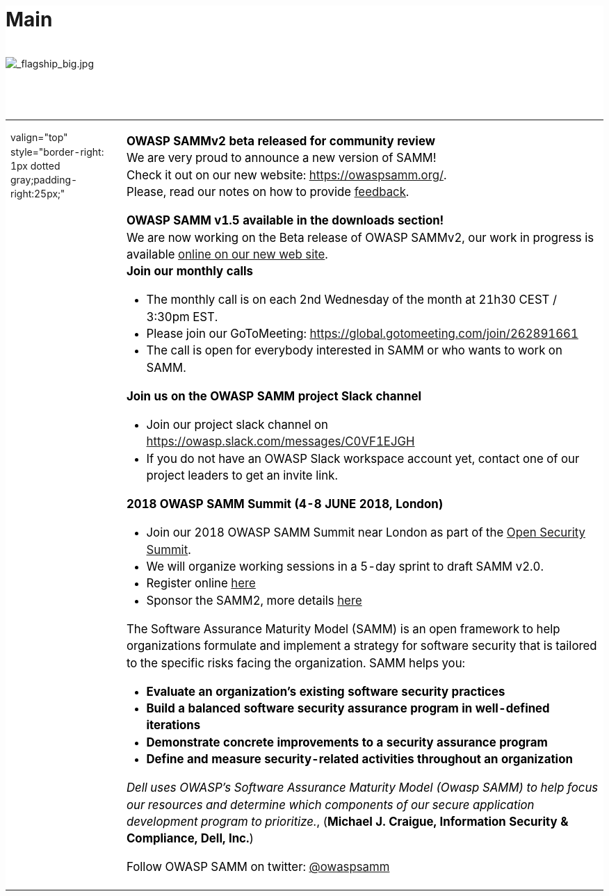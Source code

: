 # Main

<div style="width:100%;height:90px;border:0,margin:0;overflow: hidden;">

![_flagship_big.jpg](_flagship_big.jpg "_flagship_big.jpg")

</div>

<table>
<tbody>
<tr class="odd">
<td><p>valign="top" style="border-right: 1px dotted gray;padding-right:25px;"</p></td>
<td><div style="font-size:120%;border:none;margin: 0;color:#000">
<p><strong>OWASP SAMMv2 beta released for community review</strong><br />
We are very proud to announce a new version of SAMM!<br />
Check it out on our new website: <a href="https://owaspsamm.org/"><a href="https://owaspsamm.org/">https://owaspsamm.org/</a></a>.<br />
Please, read our notes on how to provide <a href="https://owaspsamm.org/v2.0b/feedback/">feedback</a>.</p>
<p><strong>OWASP SAMM v1.5 available in the downloads section!</strong><br />
We are now working on the Beta release of OWASP SAMMv2, our work in progress is available <a href="https://owaspsamm.org">online on our new web site</a>.<br />
<strong>Join our monthly calls</strong></p>
<ul>
<li>The monthly call is on each 2nd Wednesday of the month at 21h30 CEST / 3:30pm EST.<br />
</li>
<li>Please join our GoToMeeting: <a href="https://global.gotomeeting.com/join/262891661">https://global.gotomeeting.com/join/262891661</a><br />
</li>
<li>The call is open for everybody interested in SAMM or who wants to work on SAMM.<br />
</li>
</ul>
<p><strong>Join us on the OWASP SAMM project Slack channel</strong></p>
<ul>
<li>Join our project slack channel on <a href="https://owasp.slack.com/messages/C0VF1EJGH">https://owasp.slack.com/messages/C0VF1EJGH</a></li>
<li>If you do not have an OWASP Slack workspace account yet, contact one of our project leaders to get an invite link.</li>
</ul>
<p><strong>2018 OWASP SAMM Summit (4-8 JUNE 2018, London)</strong></p>
<ul>
<li>Join our 2018 OWASP SAMM Summit near London as part of the <a href="https://open-security-summit.org/">Open Security Summit</a>.<br />
</li>
<li>We will organize working sessions in a 5-day sprint to draft SAMM v2.0.</li>
<li>Register online <a href="https://open-security-summit.org/tickets/">here</a></li>
<li>Sponsor the SAMM2, more details <a href="https://www.owasp.org/index.php/OWASP_SAMM_Project#tab=Project_Sponsors">here</a></li>
</ul>
<p>The Software Assurance Maturity Model (SAMM) is an open framework to help organizations formulate and implement a strategy for software security that is tailored to the specific risks facing the organization. SAMM helps you:</p>
<ul>
<li><strong>Evaluate an organization’s existing software security practices</strong></li>
<li><strong>Build a balanced software security assurance program in well-defined iterations</strong></li>
<li><strong>Demonstrate concrete improvements to a security assurance program</strong></li>
<li><strong>Define and measure security-related activities throughout an organization</strong></li>
</ul>
<p><em>Dell uses OWASP’s Software Assurance Maturity Model (Owasp SAMM) to help focus our resources and determine which components of our secure application development program to prioritize.</em>, (<strong>Michael J. Craigue, Information Security &amp; Compliance, Dell, Inc.</strong>)</p>
<p>Follow OWASP SAMM on twitter: <a href="https://twitter.com/owaspsamm">@owaspsamm</a></p></td>